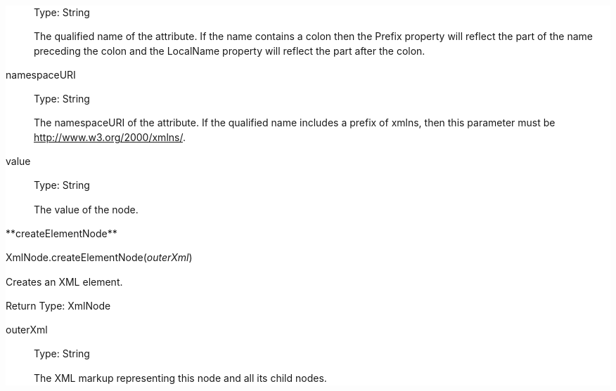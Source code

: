 <dd>

Type: String

The qualified name of the attribute. If the name contains a colon then the Prefix property will reflect the part of the name preceding the colon and the LocalName property will reflect the part after the colon.

</dd>

<dt>namespaceURI</dt>

<dd>

Type: String

The namespaceURI of the attribute. If the qualified name includes a prefix of xmlns, then this parameter must be http://www.w3.org/2000/xmlns/.

</dd>

<dt>value</dt>

<dd>

Type: String

The value of the node.

</dd>

</dl>

</td>

</tr>

<tr>

<td>**createElementNode**</td>

<td>

XmlNode.createElementNode(_outerXml_)

Creates an XML element.

Return Type: XmlNode

<dl>

<dt>outerXml</dt>

<dd>

Type: String

The XML markup representing this node and all its child nodes.

</dd>

</dl>

</td>
